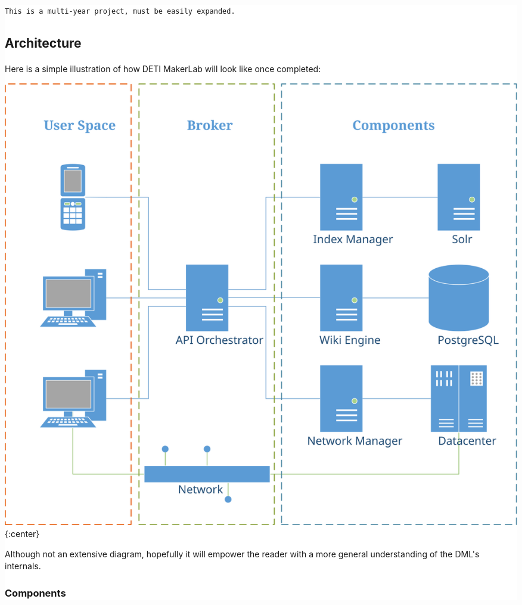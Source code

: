     This is a multi-year project, must be easily expanded.

## Architecture

Here is a simple illustration of how DETI MakerLab will look like once
completed:

![](img/dml-architecture.svg)
{:center}

Although not an extensive diagram, hopefully it will empower the reader with a
more general understanding of the DML's internals.

### Components
